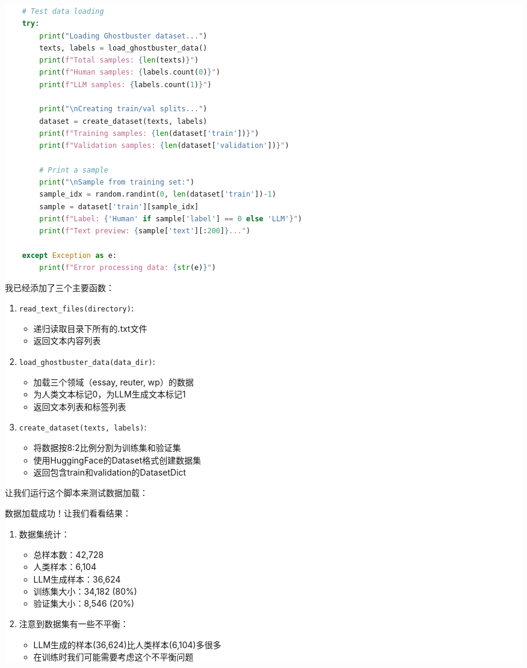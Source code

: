 ```python
    # Test data loading
    try:
        print("Loading Ghostbuster dataset...")
        texts, labels = load_ghostbuster_data()
        print(f"Total samples: {len(texts)}")
        print(f"Human samples: {labels.count(0)}")
        print(f"LLM samples: {labels.count(1)}")
        
        print("\nCreating train/val splits...")
        dataset = create_dataset(texts, labels)
        print(f"Training samples: {len(dataset['train'])}")
        print(f"Validation samples: {len(dataset['validation'])}")
        
        # Print a sample
        print("\nSample from training set:")
        sample_idx = random.randint(0, len(dataset['train'])-1)
        sample = dataset['train'][sample_idx]
        print(f"Label: {'Human' if sample['label'] == 0 else 'LLM'}")
        print(f"Text preview: {sample['text'][:200]}...")
        
    except Exception as e:
        print(f"Error processing data: {str(e)}")
```

我已经添加了三个主要函数：

1. `read_text_files(directory)`: 
   - 递归读取目录下所有的.txt文件
   - 返回文本内容列表

2. `load_ghostbuster_data(data_dir)`:
   - 加载三个领域（essay, reuter, wp）的数据
   - 为人类文本标记0，为LLM生成文本标记1
   - 返回文本列表和标签列表

3. `create_dataset(texts, labels)`:
   - 将数据按8:2比例分割为训练集和验证集
   - 使用HuggingFace的Dataset格式创建数据集
   - 返回包含train和validation的DatasetDict

让我们运行这个脚本来测试数据加载：

数据加载成功！让我们看看结果：

1. 数据集统计：
   - 总样本数：42,728
   - 人类样本：6,104
   - LLM生成样本：36,624
   - 训练集大小：34,182 (80%)
   - 验证集大小：8,546 (20%)

2. 注意到数据集有一些不平衡：
   - LLM生成的样本(36,624)比人类样本(6,104)多很多
   - 在训练时我们可能需要考虑这个不平衡问题
